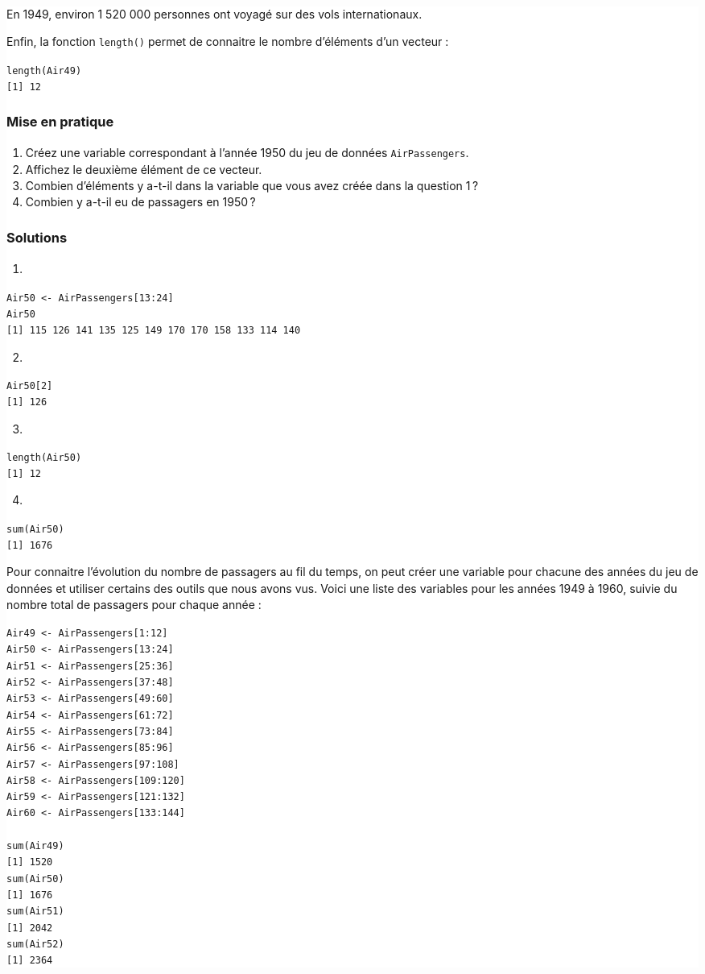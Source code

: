 En 1949, environ 1 520 000 personnes ont voyagé sur des vols internationaux.

Enfin, la fonction `length()` permet de connaitre le nombre d’éléments d’un vecteur&nbsp;:


```
length(Air49)
[1] 12
```

### Mise en pratique

1.	Créez une variable correspondant à l’année 1950 du jeu de données `AirPassengers`.
2.	Affichez le deuxième élément de ce vecteur.
3.	Combien d’éléments y a-t-il dans la variable que vous avez créée dans la question 1&#x202F;?
4.  Combien y a-t-il eu de passagers en 1950&#x202F;?

### Solutions

1.
```
Air50 <- AirPassengers[13:24]
Air50
[1] 115 126 141 135 125 149 170 170 158 133 114 140
```
2.
```
Air50[2]
[1] 126
```
3.
```
length(Air50)
[1] 12
```
4.
```
sum(Air50)
[1] 1676
```

Pour connaitre l’évolution du nombre de passagers au fil du temps, on peut créer une variable pour chacune des années du jeu de données et utiliser certains des outils que nous avons vus. Voici une liste des variables pour les années 1949 à 1960, suivie du nombre total de passagers pour chaque année&nbsp;:

```
Air49 <- AirPassengers[1:12]
Air50 <- AirPassengers[13:24]
Air51 <- AirPassengers[25:36]
Air52 <- AirPassengers[37:48]
Air53 <- AirPassengers[49:60]
Air54 <- AirPassengers[61:72]
Air55 <- AirPassengers[73:84]
Air56 <- AirPassengers[85:96]
Air57 <- AirPassengers[97:108]
Air58 <- AirPassengers[109:120]
Air59 <- AirPassengers[121:132]
Air60 <- AirPassengers[133:144]

sum(Air49)
[1] 1520
sum(Air50)
[1] 1676
sum(Air51)
[1] 2042
sum(Air52)
[1] 2364
```

[^1]: Box, G. E. P., Jenkins, G. M. and Reinsel, G. C. (1976) Time Series Analysis, Forecasting and Control. Third Edition. Holden-Day. Series G.
[^2]: Henderson and Velleman (1981), Building multiple regression models interactively. Biometrics, 37, 391Ð411.